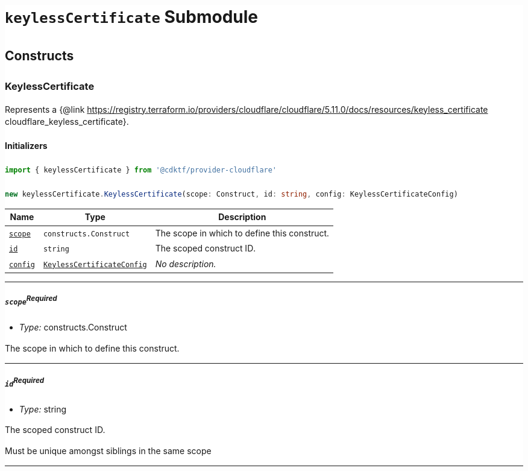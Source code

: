 # `keylessCertificate` Submodule <a name="`keylessCertificate` Submodule" id="@cdktf/provider-cloudflare.keylessCertificate"></a>

## Constructs <a name="Constructs" id="Constructs"></a>

### KeylessCertificate <a name="KeylessCertificate" id="@cdktf/provider-cloudflare.keylessCertificate.KeylessCertificate"></a>

Represents a {@link https://registry.terraform.io/providers/cloudflare/cloudflare/5.11.0/docs/resources/keyless_certificate cloudflare_keyless_certificate}.

#### Initializers <a name="Initializers" id="@cdktf/provider-cloudflare.keylessCertificate.KeylessCertificate.Initializer"></a>

```typescript
import { keylessCertificate } from '@cdktf/provider-cloudflare'

new keylessCertificate.KeylessCertificate(scope: Construct, id: string, config: KeylessCertificateConfig)
```

| **Name** | **Type** | **Description** |
| --- | --- | --- |
| <code><a href="#@cdktf/provider-cloudflare.keylessCertificate.KeylessCertificate.Initializer.parameter.scope">scope</a></code> | <code>constructs.Construct</code> | The scope in which to define this construct. |
| <code><a href="#@cdktf/provider-cloudflare.keylessCertificate.KeylessCertificate.Initializer.parameter.id">id</a></code> | <code>string</code> | The scoped construct ID. |
| <code><a href="#@cdktf/provider-cloudflare.keylessCertificate.KeylessCertificate.Initializer.parameter.config">config</a></code> | <code><a href="#@cdktf/provider-cloudflare.keylessCertificate.KeylessCertificateConfig">KeylessCertificateConfig</a></code> | *No description.* |

---

##### `scope`<sup>Required</sup> <a name="scope" id="@cdktf/provider-cloudflare.keylessCertificate.KeylessCertificate.Initializer.parameter.scope"></a>

- *Type:* constructs.Construct

The scope in which to define this construct.

---

##### `id`<sup>Required</sup> <a name="id" id="@cdktf/provider-cloudflare.keylessCertificate.KeylessCertificate.Initializer.parameter.id"></a>

- *Type:* string

The scoped construct ID.

Must be unique amongst siblings in the same scope

---